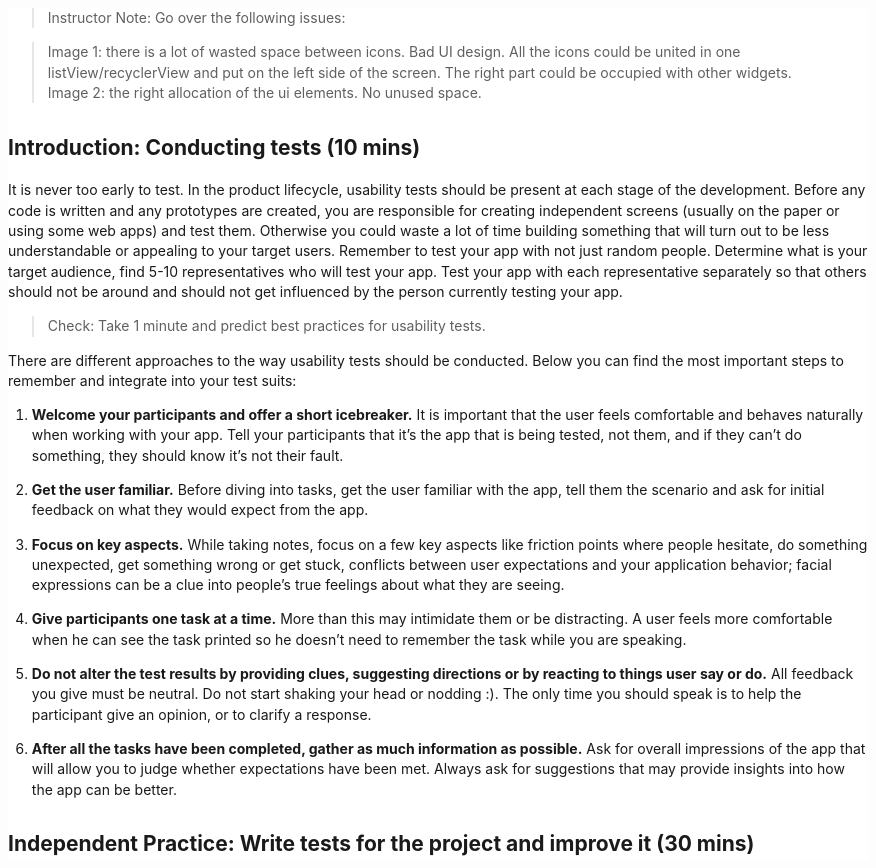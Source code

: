 </p>

> Instructor Note: Go over the following issues:

> Image 1: there is a lot of wasted space between icons. Bad UI design. All the icons could be united in one listView/recyclerView and put on the left side of the screen. The right part could be occupied with other widgets.  
> Image 2: the right allocation of the ui elements. No unused space.

## Introduction: Conducting tests (10 mins)  

It is never too early to test. In the product lifecycle, usability tests should be present at each stage of the development. Before any code is written and any prototypes are created, you are responsible for creating independent screens (usually on the paper or using some web apps) and test them. Otherwise you could waste a lot of time building something that will turn out to be less understandable or appealing to your target users. Remember to test your app with not just random people. Determine what is your target audience, find 5-10 representatives who will test your app. Test your app with each representative separately so that others should not be around and should not get influenced by the person currently testing your app.  

> Check: Take 1 minute and predict best practices for usability tests.

There are different approaches to the way usability tests should be conducted. Below you can find the most important steps to remember and integrate into your test suits:  

1. **Welcome your participants and offer a short icebreaker.** It is important that the user feels comfortable
and behaves naturally when working with your app. Tell your participants that it’s the app that is being
tested, not them, and if they can’t do something, they should know it’s not their fault.

2. **Get the user familiar.** Before diving into tasks, get the user familiar with the app, tell them the scenario and ask for initial feedback on what they would expect from the app.

3. **Focus on key aspects.** While taking notes, focus on a few key aspects like friction points where people hesitate, do something unexpected, get something wrong or get stuck, conflicts between user expectations and your application behavior; facial expressions can be a clue into people’s true feelings about what they are seeing.

4. **Give participants one task at a time.** More than this may intimidate them or be distracting. A user feels more comfortable when he can see the task printed so he doesn’t need to remember the task while you are speaking.

5. **Do not alter the test results by providing clues, suggesting directions or by reacting to things user say or
do.** All feedback you give must be neutral. Do not start shaking your head or nodding :). The only time
you should speak is to help the participant give an opinion, or to clarify a response.

6. **After all the tasks have been completed, gather as much information as possible.** Ask for overall impressions
of the app that will allow you to judge whether expectations have been met. Always ask for suggestions
that may provide insights into how the app can be better.

## Independent Practice: Write tests for the project and improve it (30 mins)
